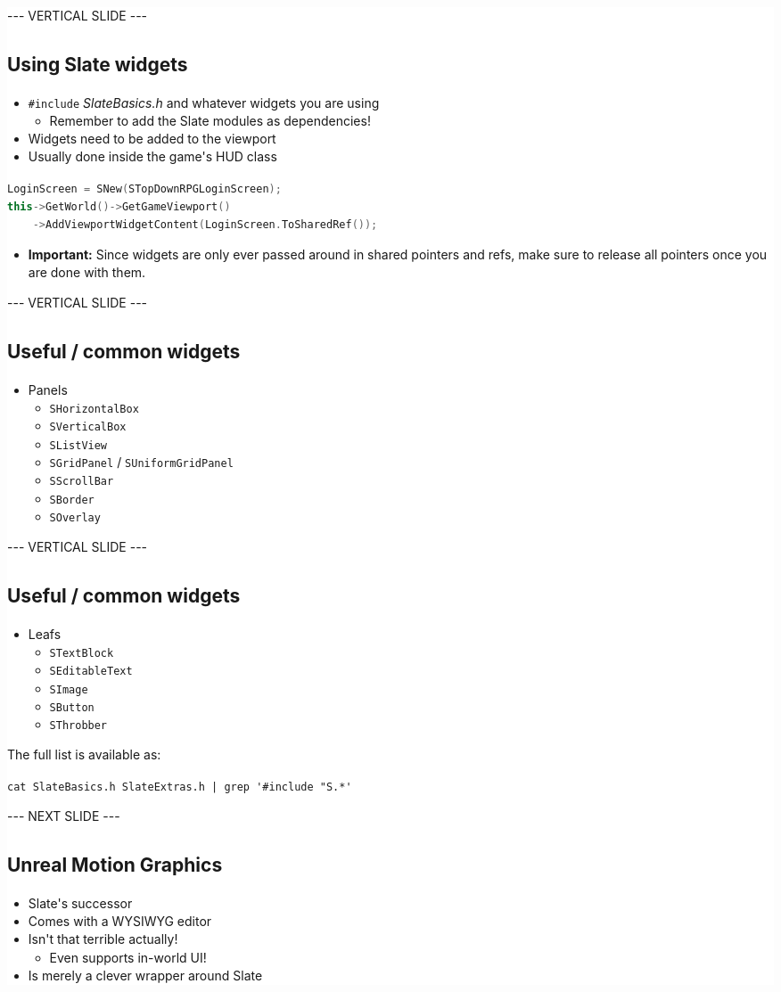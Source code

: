 --- VERTICAL SLIDE ---

## Using Slate widgets

* `#include` *SlateBasics.h* and whatever widgets you are using
    - Remember to add the Slate modules as dependencies!
* Widgets need to be added to the viewport
* Usually done inside the game's HUD class

```cpp
LoginScreen = SNew(STopDownRPGLoginScreen);
this->GetWorld()->GetGameViewport()
    ->AddViewportWidgetContent(LoginScreen.ToSharedRef());
```

* **Important:** Since widgets are only ever passed around in shared
pointers and refs, make sure to release all pointers once you are done with them.

--- VERTICAL SLIDE ---

## Useful / common widgets

* Panels
    - `SHorizontalBox`
    - `SVerticalBox`
    - `SListView`
    - `SGridPanel` / `SUniformGridPanel`
    - `SScrollBar`
    - `SBorder`
    - `SOverlay`


--- VERTICAL SLIDE ---

## Useful / common widgets

* Leafs
    - `STextBlock`
    - `SEditableText`
    - `SImage`
    - `SButton`
    - `SThrobber`

The full list is available as:

```
cat SlateBasics.h SlateExtras.h | grep '#include "S.*'
```

--- NEXT SLIDE ---

## Unreal Motion Graphics

* Slate's successor
* Comes with a WYSIWYG editor
* Isn't that terrible actually!
    - Even supports in-world UI!
* Is merely a clever wrapper around Slate
